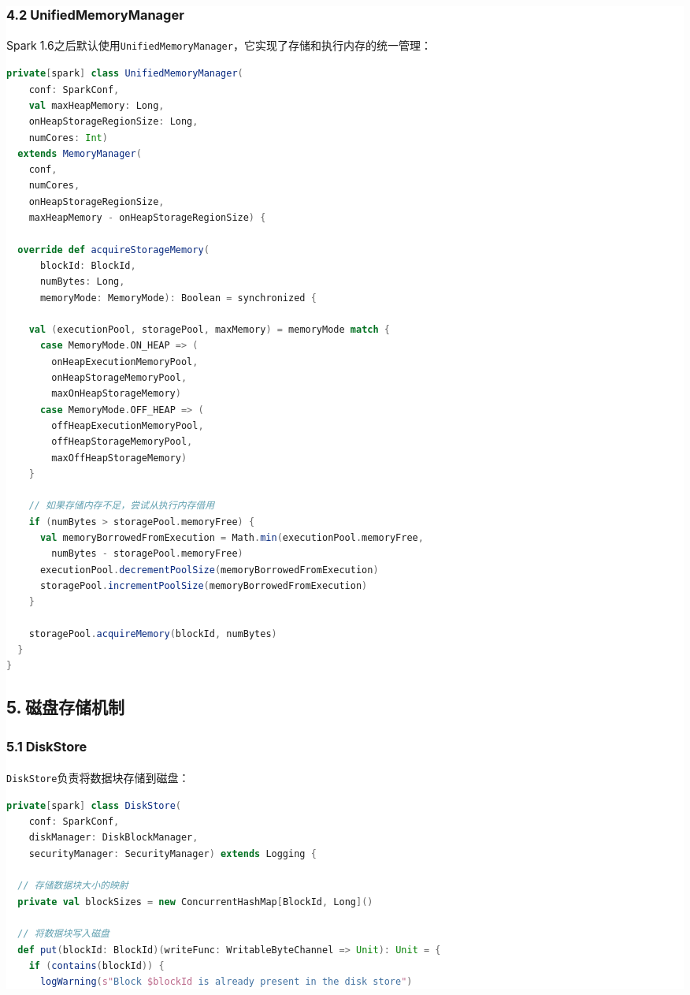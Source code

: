 ### 4.2 UnifiedMemoryManager

Spark 1.6之后默认使用`UnifiedMemoryManager`，它实现了存储和执行内存的统一管理：

```scala
private[spark] class UnifiedMemoryManager(
    conf: SparkConf,
    val maxHeapMemory: Long,
    onHeapStorageRegionSize: Long,
    numCores: Int)
  extends MemoryManager(
    conf,
    numCores,
    onHeapStorageRegionSize,
    maxHeapMemory - onHeapStorageRegionSize) {

  override def acquireStorageMemory(
      blockId: BlockId,
      numBytes: Long,
      memoryMode: MemoryMode): Boolean = synchronized {

    val (executionPool, storagePool, maxMemory) = memoryMode match {
      case MemoryMode.ON_HEAP => (
        onHeapExecutionMemoryPool,
        onHeapStorageMemoryPool,
        maxOnHeapStorageMemory)
      case MemoryMode.OFF_HEAP => (
        offHeapExecutionMemoryPool,
        offHeapStorageMemoryPool,
        maxOffHeapStorageMemory)
    }

    // 如果存储内存不足，尝试从执行内存借用
    if (numBytes > storagePool.memoryFree) {
      val memoryBorrowedFromExecution = Math.min(executionPool.memoryFree,
        numBytes - storagePool.memoryFree)
      executionPool.decrementPoolSize(memoryBorrowedFromExecution)
      storagePool.incrementPoolSize(memoryBorrowedFromExecution)
    }

    storagePool.acquireMemory(blockId, numBytes)
  }
}
```

## 5. 磁盘存储机制

### 5.1 DiskStore

`DiskStore`负责将数据块存储到磁盘：

```scala
private[spark] class DiskStore(
    conf: SparkConf,
    diskManager: DiskBlockManager,
    securityManager: SecurityManager) extends Logging {

  // 存储数据块大小的映射
  private val blockSizes = new ConcurrentHashMap[BlockId, Long]()

  // 将数据块写入磁盘
  def put(blockId: BlockId)(writeFunc: WritableByteChannel => Unit): Unit = {
    if (contains(blockId)) {
      logWarning(s"Block $blockId is already present in the disk store")
```